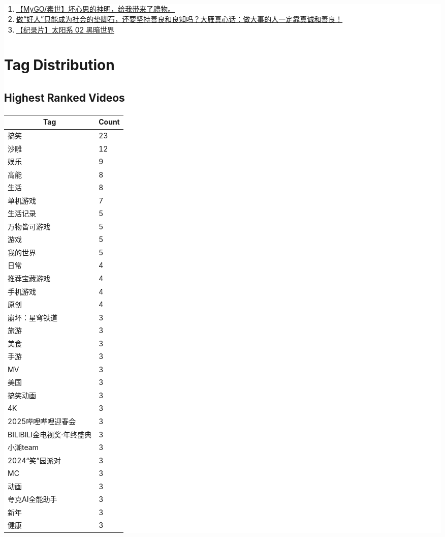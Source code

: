 1. [【MyGO/素世】坏心思的神明，给我带来了禮物。](https://www.bilibili.com/video/BV1odwVefE8U)
1. [做“好人”只能成为社会的垫脚石，还要坚持善良和良知吗？大雁真心话：做大事的人一定靠真诚和善良！](https://www.bilibili.com/video/BV11owAeEEqo)
1. [【纪录片】太阳系 02 黑暗世界](https://www.bilibili.com/video/BV1i3cteAEBy)

# Tag Distribution
## Highest Ranked Videos


| Tag | Count |
| --- | --- |
| 搞笑 | 23 |
| 沙雕 | 12 |
| 娱乐 | 9 |
| 高能 | 8 |
| 生活 | 8 |
| 单机游戏 | 7 |
| 生活记录 | 5 |
| 万物皆可游戏 | 5 |
| 游戏 | 5 |
| 我的世界 | 5 |
| 日常 | 4 |
| 推荐宝藏游戏 | 4 |
| 手机游戏 | 4 |
| 原创 | 4 |
| 崩坏：星穹铁道 | 3 |
| 旅游 | 3 |
| 美食 | 3 |
| 手游 | 3 |
| MV | 3 |
| 美国 | 3 |
| 搞笑动画 | 3 |
| 4K | 3 |
| 2025哔哩哔哩迎春会 | 3 |
| BILIBILI金电视奖·年终盛典 | 3 |
| 小潮team | 3 |
| 2024“笑”园派对 | 3 |
| MC | 3 |
| 动画 | 3 |
| 夸克AI全能助手 | 3 |
| 新年 | 3 |
| 健康 | 3 |
